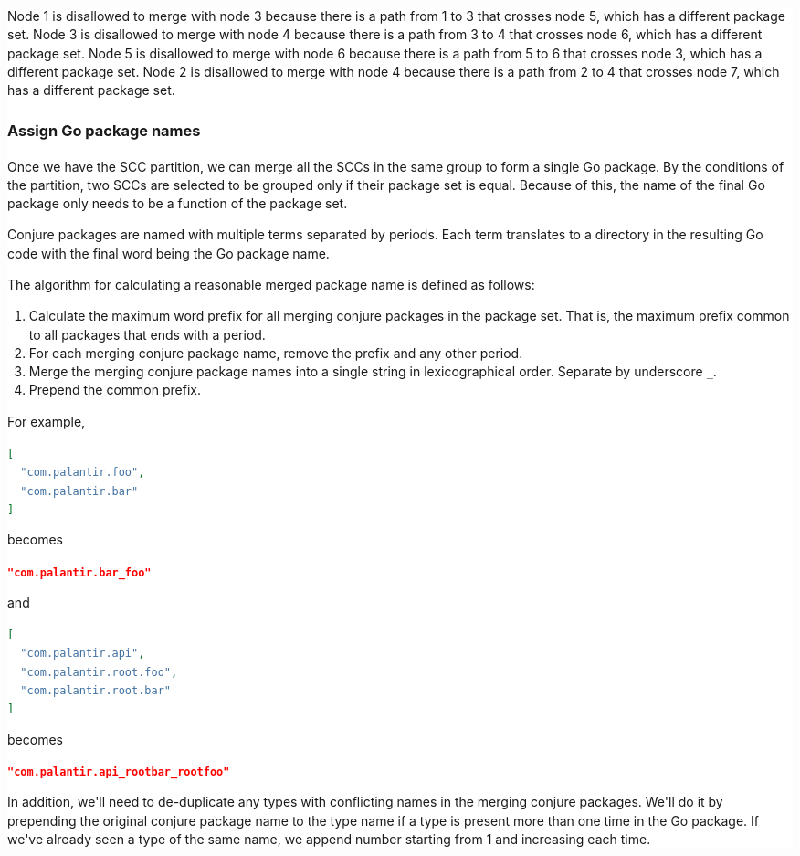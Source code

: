 Node 1 is disallowed to merge with node 3 because there is a path from 1 to 3 that crosses node 5,
which has a different package set.
Node 3 is disallowed to merge with node 4 because there is a path from 3 to 4 that crosses node 6,
which has a different package set.
Node 5 is disallowed to merge with node 6 because there is a path from 5 to 6 that crosses node 3,
which has a different package set.
Node 2 is disallowed to merge with node 4 because there is a path from 2 to 4 that crosses node 7,
which has a different package set.

### Assign Go package names

Once we have the SCC partition, we can merge all the SCCs in the same group to form a single Go package.
By the conditions of the partition, two SCCs are selected to be grouped only if their package set is equal.
Because of this, the name of the final Go package only needs to be a function of the package set.

Conjure packages are named with multiple terms separated by periods. Each term translates to a directory in the
resulting Go code with the final word being the Go package name.

The algorithm for calculating a reasonable merged package name is defined as follows:
1. Calculate the maximum word prefix for all merging conjure packages in the package set.
That is, the maximum prefix common to all packages that ends with a period.
2. For each merging conjure package name, remove the prefix and any other period.
3. Merge the merging conjure package names into a single string in lexicographical order. Separate by underscore `_`.
4. Prepend the common prefix.

For example,
```json
[
  "com.palantir.foo",
  "com.palantir.bar"
]
```
becomes
```json
"com.palantir.bar_foo"
```
and
```json
[
  "com.palantir.api",
  "com.palantir.root.foo",
  "com.palantir.root.bar"
]
```
becomes
```json
"com.palantir.api_rootbar_rootfoo"
```

In addition, we'll need to de-duplicate any types with conflicting names in the merging conjure packages.
We'll do it by prepending the original conjure package name to the type name if a type is present more than one time
in the Go package.
If we've already seen a type of the same name, we append number starting from 1 and increasing each time.
